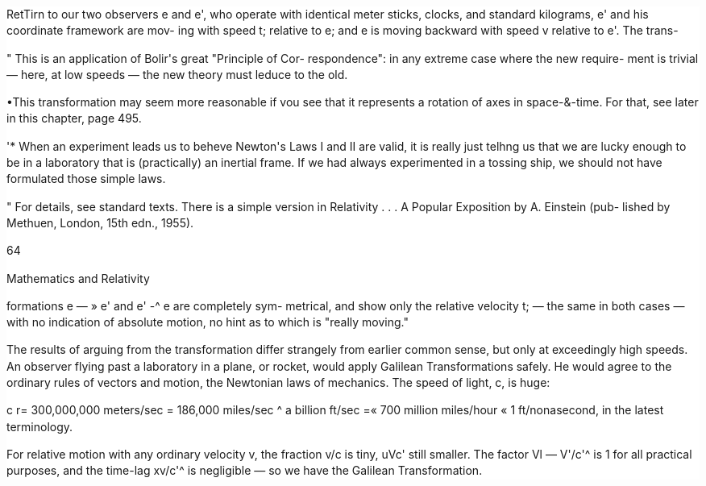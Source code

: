 RetTirn to our two observers e and e&#39;, who operate
with identical meter sticks, clocks, and standard
kilograms, e&#39; and his coordinate framework are mov-
ing with speed t; relative to e; and e is moving
backward with speed v relative to e&#39;. The trans-



" This is an application of Bolir&#39;s great "Principle of Cor-
respondence": in any extreme case where the new require-
ment is trivial — here, at low speeds — the new theory must
leduce to the old.

•This transformation may seem more reasonable if vou
see that it represents a rotation of axes in space-&amp;-time. For
that, see later in this chapter, page 495.



&#39;* When an experiment leads us to beheve Newton&#39;s
Laws I and II are valid, it is really just telhng us that we are
lucky enough to be in a laboratory that is (practically) an
inertial frame. If we had always experimented in a tossing
ship, we should not have formulated those simple laws.

" For details, see standard texts. There is a simple version
in Relativity . . . A Popular Exposition by A. Einstein (pub-
lished by Methuen, London, 15th edn., 1955).



64



Mathematics and Relativity



formations e — » e&#39; and e&#39; -^ e are completely sym-
metrical, and show only the relative velocity t; — the
same in both cases — with no indication of absolute
motion, no hint as to which is "really moving."

The results of arguing from the transformation
differ strangely from earlier common sense, but only
at exceedingly high speeds. An observer flying past
a laboratory in a plane, or rocket, would apply
Galilean Transformations safely. He would agree
to the ordinary rules of vectors and motion, the
Newtonian laws of mechanics.
The speed of light, c, is huge:

c r= 300,000,000 meters/sec = 186,000 miles/sec
^ a billion ft/sec =« 700 million miles/hour
« 1 ft/nonasecond, in the latest terminology.

For relative motion with any ordinary velocity v,
the fraction v/c is tiny, uVc&#39; still smaller. The factor
Vl — V&#39;/c&#39;^ is 1 for all practical purposes, and
the time-lag xv/c&#39;^ is negligible — so we have the
Galilean Transformation.
